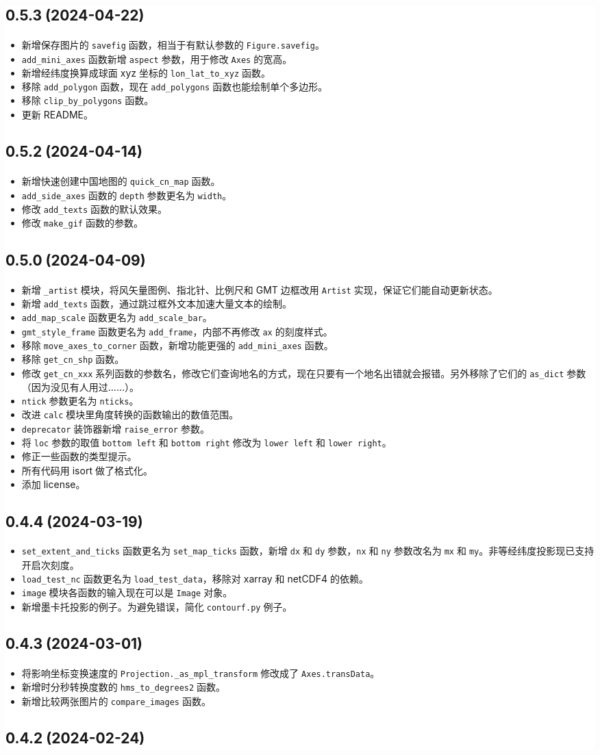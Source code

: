 ## 0.5.3 (2024-04-22)

- 新增保存图片的 `savefig` 函数，相当于有默认参数的 `Figure.savefig`。
- `add_mini_axes` 函数新增 `aspect` 参数，用于修改 `Axes` 的宽高。
- 新增经纬度换算成球面 xyz 坐标的 `lon_lat_to_xyz` 函数。
- 移除 `add_polygon` 函数，现在 `add_polygons` 函数也能绘制单个多边形。
- 移除 `clip_by_polygons` 函数。
- 更新 README。

## 0.5.2 (2024-04-14)

- 新增快速创建中国地图的 `quick_cn_map` 函数。
- `add_side_axes` 函数的 `depth` 参数更名为 `width`。
- 修改 `add_texts` 函数的默认效果。
- 修改 `make_gif` 函数的参数。

## 0.5.0 (2024-04-09)

- 新增 `_artist` 模块，将风矢量图例、指北针、比例尺和 GMT 边框改用 `Artist` 实现，保证它们能自动更新状态。
- 新增 `add_texts` 函数，通过跳过框外文本加速大量文本的绘制。
- `add_map_scale` 函数更名为 `add_scale_bar`。
- `gmt_style_frame` 函数更名为 `add_frame`，内部不再修改 `ax` 的刻度样式。
- 移除 `move_axes_to_corner` 函数，新增功能更强的 `add_mini_axes` 函数。
- 移除 `get_cn_shp` 函数。
- 修改 `get_cn_xxx` 系列函数的参数名，修改它们查询地名的方式，现在只要有一个地名出错就会报错。另外移除了它们的 `as_dict` 参数（因为没见有人用过……）。
- `ntick` 参数更名为 `nticks`。
- 改进 `calc` 模块里角度转换的函数输出的数值范围。
- `deprecator` 装饰器新增 `raise_error` 参数。
- 将 `loc` 参数的取值 `bottom left` 和 `bottom right` 修改为 `lower left` 和 `lower right`。
- 修正一些函数的类型提示。
- 所有代码用 isort 做了格式化。
- 添加 license。

## 0.4.4 (2024-03-19)

- `set_extent_and_ticks` 函数更名为 `set_map_ticks` 函数，新增 `dx` 和 `dy` 参数，`nx` 和 `ny` 参数改名为 `mx` 和 `my`。非等经纬度投影现已支持开启次刻度。
- `load_test_nc` 函数更名为 `load_test_data`，移除对 xarray 和 netCDF4 的依赖。
- `image` 模块各函数的输入现在可以是 `Image` 对象。
- 新增墨卡托投影的例子。为避免错误，简化 `contourf.py` 例子。

## 0.4.3 (2024-03-01)

- 将影响坐标变换速度的 `Projection._as_mpl_transform` 修改成了 `Axes.transData`。
- 新增时分秒转换度数的 `hms_to_degrees2` 函数。
- 新增比较两张图片的 `compare_images` 函数。

## 0.4.2 (2024-02-24)

